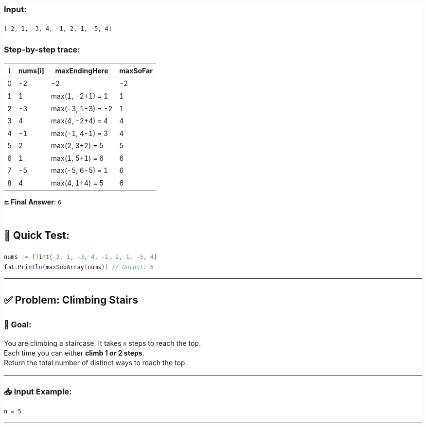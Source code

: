 ### Input:
```
[-2, 1, -3, 4, -1, 2, 1, -5, 4]
```

### Step-by-step trace:

| i | nums[i] | maxEndingHere                | maxSoFar |
|---|---------|------------------------------|----------|
| 0 | -2      | -2                           | -2       |
| 1 | 1       | max(1, -2+1) = 1             | 1        |
| 2 | -3      | max(-3, 1-3) = -2            | 1        |
| 3 | 4       | max(4, -2+4) = 4             | 4        |
| 4 | -1      | max(-1, 4-1) = 3             | 4        |
| 5 | 2       | max(2, 3+2) = 5              | 5        |
| 6 | 1       | max(1, 5+1) = 6              | 6        |
| 7 | -5      | max(-5, 6-5) = 1             | 6        |
| 8 | 4       | max(4, 1+4) = 5              | 6        |

🔚 **Final Answer**: `6`

---

## 🧪 Quick Test:

```go
nums := []int{-2, 1, -3, 4, -1, 2, 1, -5, 4}
fmt.Println(maxSubArray(nums)) // Output: 6
```

---

## ✅ Problem: Climbing Stairs

### 🧠 Goal:  
You are climbing a staircase. It takes `n` steps to reach the top.  
Each time you can either **climb 1 or 2 steps**.  
Return the total number of distinct ways to reach the top.

---

### 📥 Input Example:

```text
n = 5
```

---